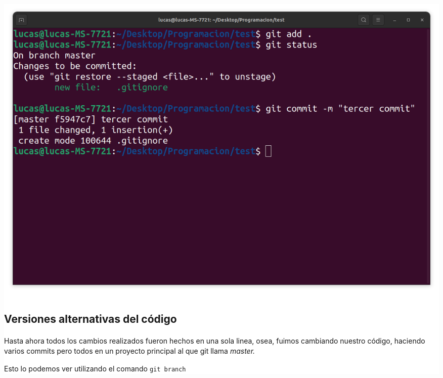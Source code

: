 ![15](img/15.png)

## Versiones alternativas del código
Hasta ahora todos los cambios realizados fueron hechos en una sola linea, osea, fuimos cambiando nuestro código, haciendo varios commits pero todos en un proyecto principal al que git llama *master.*

Esto lo podemos ver utilizando el comando `git branch`